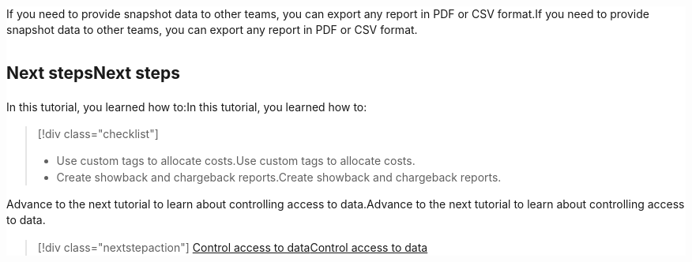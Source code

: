 <span data-ttu-id="79919-213">If you need to provide snapshot data to other teams, you can export any report in PDF or CSV format.</span><span class="sxs-lookup"><span data-stu-id="79919-213">If you need to provide snapshot data to other teams, you can export any report in PDF or CSV format.</span></span>


## <a name="next-steps"></a><span data-ttu-id="79919-214">Next steps</span><span class="sxs-lookup"><span data-stu-id="79919-214">Next steps</span></span>

<span data-ttu-id="79919-215">In this tutorial, you learned how to:</span><span class="sxs-lookup"><span data-stu-id="79919-215">In this tutorial, you learned how to:</span></span>

> [!div class="checklist"]
> * <span data-ttu-id="79919-216">Use custom tags to allocate costs.</span><span class="sxs-lookup"><span data-stu-id="79919-216">Use custom tags to allocate costs.</span></span>
> * <span data-ttu-id="79919-217">Create showback and chargeback reports.</span><span class="sxs-lookup"><span data-stu-id="79919-217">Create showback and chargeback reports.</span></span>



<span data-ttu-id="79919-218">Advance to the next tutorial to learn about controlling access to data.</span><span class="sxs-lookup"><span data-stu-id="79919-218">Advance to the next tutorial to learn about controlling access to data.</span></span>

> [!div class="nextstepaction"]
> [<span data-ttu-id="79919-219">Control access to data</span><span class="sxs-lookup"><span data-stu-id="79919-219">Control access to data</span></span>](tutorial-user-access.md)
